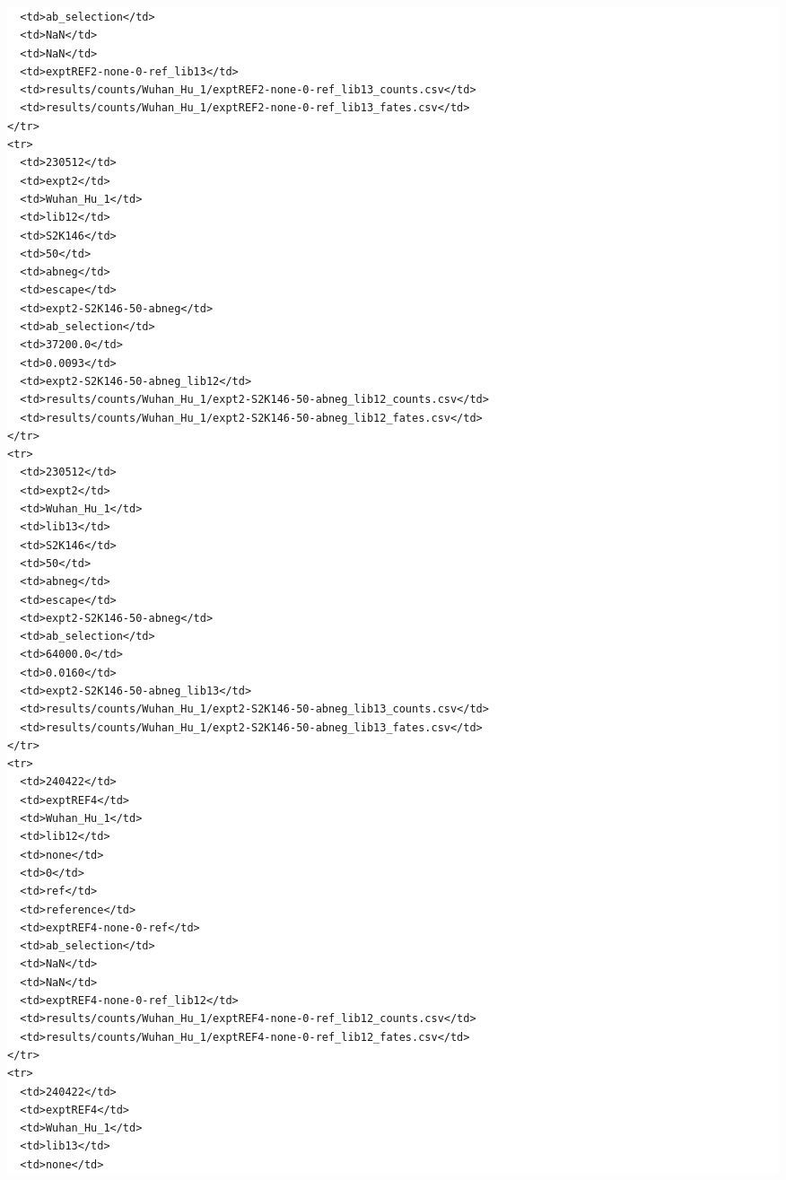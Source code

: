       <td>ab_selection</td>
      <td>NaN</td>
      <td>NaN</td>
      <td>exptREF2-none-0-ref_lib13</td>
      <td>results/counts/Wuhan_Hu_1/exptREF2-none-0-ref_lib13_counts.csv</td>
      <td>results/counts/Wuhan_Hu_1/exptREF2-none-0-ref_lib13_fates.csv</td>
    </tr>
    <tr>
      <td>230512</td>
      <td>expt2</td>
      <td>Wuhan_Hu_1</td>
      <td>lib12</td>
      <td>S2K146</td>
      <td>50</td>
      <td>abneg</td>
      <td>escape</td>
      <td>expt2-S2K146-50-abneg</td>
      <td>ab_selection</td>
      <td>37200.0</td>
      <td>0.0093</td>
      <td>expt2-S2K146-50-abneg_lib12</td>
      <td>results/counts/Wuhan_Hu_1/expt2-S2K146-50-abneg_lib12_counts.csv</td>
      <td>results/counts/Wuhan_Hu_1/expt2-S2K146-50-abneg_lib12_fates.csv</td>
    </tr>
    <tr>
      <td>230512</td>
      <td>expt2</td>
      <td>Wuhan_Hu_1</td>
      <td>lib13</td>
      <td>S2K146</td>
      <td>50</td>
      <td>abneg</td>
      <td>escape</td>
      <td>expt2-S2K146-50-abneg</td>
      <td>ab_selection</td>
      <td>64000.0</td>
      <td>0.0160</td>
      <td>expt2-S2K146-50-abneg_lib13</td>
      <td>results/counts/Wuhan_Hu_1/expt2-S2K146-50-abneg_lib13_counts.csv</td>
      <td>results/counts/Wuhan_Hu_1/expt2-S2K146-50-abneg_lib13_fates.csv</td>
    </tr>
    <tr>
      <td>240422</td>
      <td>exptREF4</td>
      <td>Wuhan_Hu_1</td>
      <td>lib12</td>
      <td>none</td>
      <td>0</td>
      <td>ref</td>
      <td>reference</td>
      <td>exptREF4-none-0-ref</td>
      <td>ab_selection</td>
      <td>NaN</td>
      <td>NaN</td>
      <td>exptREF4-none-0-ref_lib12</td>
      <td>results/counts/Wuhan_Hu_1/exptREF4-none-0-ref_lib12_counts.csv</td>
      <td>results/counts/Wuhan_Hu_1/exptREF4-none-0-ref_lib12_fates.csv</td>
    </tr>
    <tr>
      <td>240422</td>
      <td>exptREF4</td>
      <td>Wuhan_Hu_1</td>
      <td>lib13</td>
      <td>none</td>